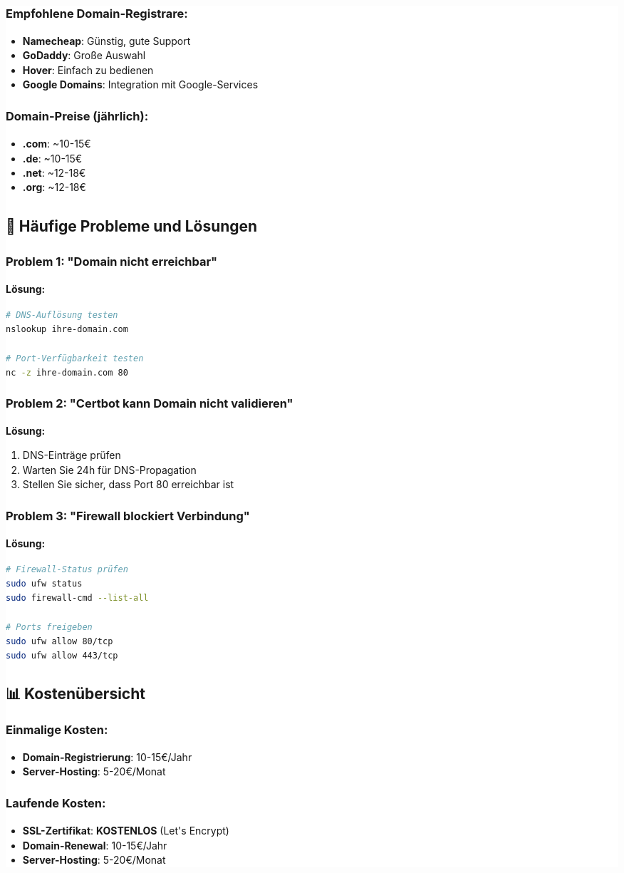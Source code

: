 ### Empfohlene Domain-Registrare:
- **Namecheap**: Günstig, gute Support
- **GoDaddy**: Große Auswahl
- **Hover**: Einfach zu bedienen
- **Google Domains**: Integration mit Google-Services

### Domain-Preise (jährlich):
- **.com**: ~10-15€
- **.de**: ~10-15€
- **.net**: ~12-18€
- **.org**: ~12-18€

## 🚨 Häufige Probleme und Lösungen

### Problem 1: "Domain nicht erreichbar"
**Lösung:**
```bash
# DNS-Auflösung testen
nslookup ihre-domain.com

# Port-Verfügbarkeit testen
nc -z ihre-domain.com 80
```

### Problem 2: "Certbot kann Domain nicht validieren"
**Lösung:**
1. DNS-Einträge prüfen
2. Warten Sie 24h für DNS-Propagation
3. Stellen Sie sicher, dass Port 80 erreichbar ist

### Problem 3: "Firewall blockiert Verbindung"
**Lösung:**
```bash
# Firewall-Status prüfen
sudo ufw status
sudo firewall-cmd --list-all

# Ports freigeben
sudo ufw allow 80/tcp
sudo ufw allow 443/tcp
```

## 📊 Kostenübersicht

### Einmalige Kosten:
- **Domain-Registrierung**: 10-15€/Jahr
- **Server-Hosting**: 5-20€/Monat

### Laufende Kosten:
- **SSL-Zertifikat**: **KOSTENLOS** (Let's Encrypt)
- **Domain-Renewal**: 10-15€/Jahr
- **Server-Hosting**: 5-20€/Monat
